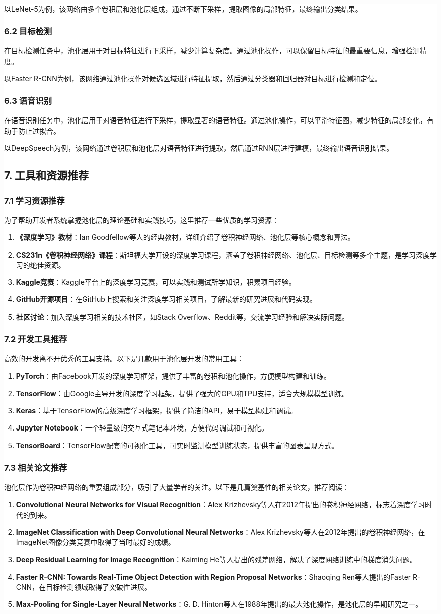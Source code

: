 以LeNet-5为例，该网络由多个卷积层和池化层组成，通过不断下采样，提取图像的局部特征，最终输出分类结果。

### 6.2 目标检测

在目标检测任务中，池化层用于对目标特征进行下采样，减少计算复杂度。通过池化操作，可以保留目标特征的最重要信息，增强检测精度。

以Faster R-CNN为例，该网络通过池化操作对候选区域进行特征提取，然后通过分类器和回归器对目标进行检测和定位。

### 6.3 语音识别

在语音识别任务中，池化层用于对语音特征进行下采样，提取显著的语音特征。通过池化操作，可以平滑特征图，减少特征的局部变化，有助于防止过拟合。

以DeepSpeech为例，该网络通过卷积层和池化层对语音特征进行提取，然后通过RNN层进行建模，最终输出语音识别结果。

## 7. 工具和资源推荐
### 7.1 学习资源推荐

为了帮助开发者系统掌握池化层的理论基础和实践技巧，这里推荐一些优质的学习资源：

1. **《深度学习》教材**：Ian Goodfellow等人的经典教材，详细介绍了卷积神经网络、池化层等核心概念和算法。

2. **CS231n《卷积神经网络》课程**：斯坦福大学开设的深度学习课程，涵盖了卷积神经网络、池化层、目标检测等多个主题，是学习深度学习的绝佳资源。

3. **Kaggle竞赛**：Kaggle平台上的深度学习竞赛，可以实践和测试所学知识，积累项目经验。

4. **GitHub开源项目**：在GitHub上搜索和关注深度学习相关项目，了解最新的研究进展和代码实现。

5. **社区讨论**：加入深度学习相关的技术社区，如Stack Overflow、Reddit等，交流学习经验和解决实际问题。

### 7.2 开发工具推荐

高效的开发离不开优秀的工具支持。以下是几款用于池化层开发的常用工具：

1. **PyTorch**：由Facebook开发的深度学习框架，提供了丰富的卷积和池化操作，方便模型构建和训练。

2. **TensorFlow**：由Google主导开发的深度学习框架，提供了强大的GPU和TPU支持，适合大规模模型训练。

3. **Keras**：基于TensorFlow的高级深度学习框架，提供了简洁的API，易于模型构建和调试。

4. **Jupyter Notebook**：一个轻量级的交互式笔记本环境，方便代码调试和可视化。

5. **TensorBoard**：TensorFlow配套的可视化工具，可实时监测模型训练状态，提供丰富的图表呈现方式。

### 7.3 相关论文推荐

池化层作为卷积神经网络的重要组成部分，吸引了大量学者的关注。以下是几篇奠基性的相关论文，推荐阅读：

1. **Convolutional Neural Networks for Visual Recognition**：Alex Krizhevsky等人在2012年提出的卷积神经网络，标志着深度学习时代的到来。

2. **ImageNet Classification with Deep Convolutional Neural Networks**：Alex Krizhevsky等人在2012年提出的卷积神经网络，在ImageNet图像分类竞赛中取得了当时最好的成绩。

3. **Deep Residual Learning for Image Recognition**：Kaiming He等人提出的残差网络，解决了深度网络训练中的梯度消失问题。

4. **Faster R-CNN: Towards Real-Time Object Detection with Region Proposal Networks**：Shaoqing Ren等人提出的Faster R-CNN，在目标检测领域取得了突破性进展。

5. **Max-Pooling for Single-Layer Neural Networks**：G. D. Hinton等人在1988年提出的最大池化操作，是池化层的早期研究之一。
